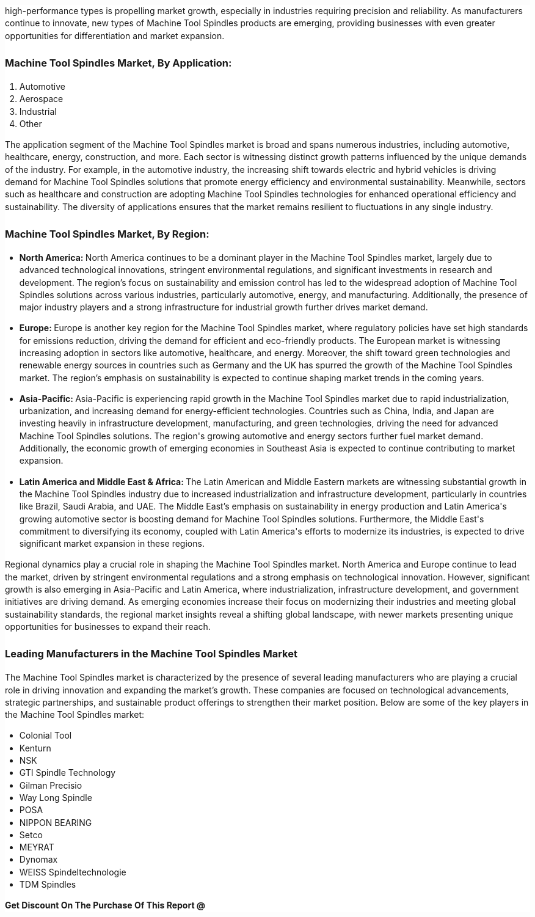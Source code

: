 high-performance types is propelling market growth, especially in industries requiring precision and reliability. As manufacturers continue to innovate, new types of Machine Tool Spindles products are emerging, providing businesses with even greater opportunities for differentiation and market expansion.</p><h3>Machine Tool Spindles Market,&nbsp;By Application:</h3><ol><li>Automotive<li> Aerospace<li> Industrial<li> Other</li></ol><p>The application segment of the Machine Tool Spindles market is broad and spans numerous industries, including automotive, healthcare, energy, construction, and more. Each sector is witnessing distinct growth patterns influenced by the unique demands of the industry. For example, in the automotive industry, the increasing shift towards electric and hybrid vehicles is driving demand for Machine Tool Spindles solutions that promote energy efficiency and environmental sustainability. Meanwhile, sectors such as healthcare and construction are adopting Machine Tool Spindles technologies for enhanced operational efficiency and sustainability. The diversity of applications ensures that the market remains resilient to fluctuations in any single industry.</p><h3>Machine Tool Spindles Market, By Region:</h3><ul><li><p><strong>North America:&nbsp;</strong>North America continues to be a dominant player in the Machine Tool Spindles market, largely due to advanced technological innovations, stringent environmental regulations, and significant investments in research and development. The region&rsquo;s focus on sustainability and emission control has led to the widespread adoption of Machine Tool Spindles solutions across various industries, particularly automotive, energy, and manufacturing. Additionally, the presence of major industry players and a strong infrastructure for industrial growth further drives market demand.</p></li><li><p><strong><strong>Europe:&nbsp;</strong></strong>Europe is another key region for the Machine Tool Spindles market, where regulatory policies have set high standards for emissions reduction, driving the demand for efficient and eco-friendly products. The European market is witnessing increasing adoption in sectors like automotive, healthcare, and energy. Moreover, the shift toward green technologies and renewable energy sources in countries such as Germany and the UK has spurred the growth of the Machine Tool Spindles market. The region&rsquo;s emphasis on sustainability is expected to continue shaping market trends in the coming years.</p></li><li><p><strong><strong>Asia-Pacific:&nbsp;</strong></strong>Asia-Pacific is experiencing rapid growth in the Machine Tool Spindles market due to rapid industrialization, urbanization, and increasing demand for energy-efficient technologies. Countries such as China, India, and Japan are investing heavily in infrastructure development, manufacturing, and green technologies, driving the need for advanced Machine Tool Spindles solutions. The region's growing automotive and energy sectors further fuel market demand. Additionally, the economic growth of emerging economies in Southeast Asia is expected to continue contributing to market expansion.</p></li><li><p><strong><strong>Latin America and Middle East &amp; Africa:&nbsp;</strong></strong>The Latin American and Middle Eastern markets are witnessing substantial growth in the Machine Tool Spindles industry due to increased industrialization and infrastructure development, particularly in countries like Brazil, Saudi Arabia, and UAE. The Middle East&rsquo;s emphasis on sustainability in energy production and Latin America's growing automotive sector is boosting demand for Machine Tool Spindles solutions. Furthermore, the Middle East's commitment to diversifying its economy, coupled with Latin America's efforts to modernize its industries, is expected to drive significant market expansion in these regions.</p></li></ul><p>Regional dynamics play a crucial role in shaping the Machine Tool Spindles market. North America and Europe continue to lead the market, driven by stringent environmental regulations and a strong emphasis on technological innovation. However, significant growth is also emerging in Asia-Pacific and Latin America, where industrialization, infrastructure development, and government initiatives are driving demand. As emerging economies increase their focus on modernizing their industries and meeting global sustainability standards, the regional market insights reveal a shifting global landscape, with newer markets presenting unique opportunities for businesses to expand their reach.</p><h3><strong>Leading Manufacturers in the Machine Tool Spindles Market</strong></h3><p>The Machine Tool Spindles market is characterized by the presence of several leading manufacturers who are playing a crucial role in driving innovation and expanding the market&rsquo;s growth. These companies are focused on technological advancements, strategic partnerships, and sustainable product offerings to strengthen their market position. Below are some of the key players in the Machine Tool Spindles market:</p></div><div class="article-main__content" data-test-id="publishing-text-block"><ul><li><span class="">Colonial Tool<li>Kenturn<li>NSK<li>GTI Spindle Technology<li>Gilman Precisio<li>Way Long Spindle<li>POSA<li>NIPPON BEARING<li>Setco<li>MEYRAT<li>Dynomax<li>WEISS Spindeltechnologie<li>TDM Spindles</span></li></ul></div><div class="article-main__content" data-test-id="publishing-text-block"><p><span class="font-[700]"><strong>Get Discount On The Purchase Of This Report @</strong>